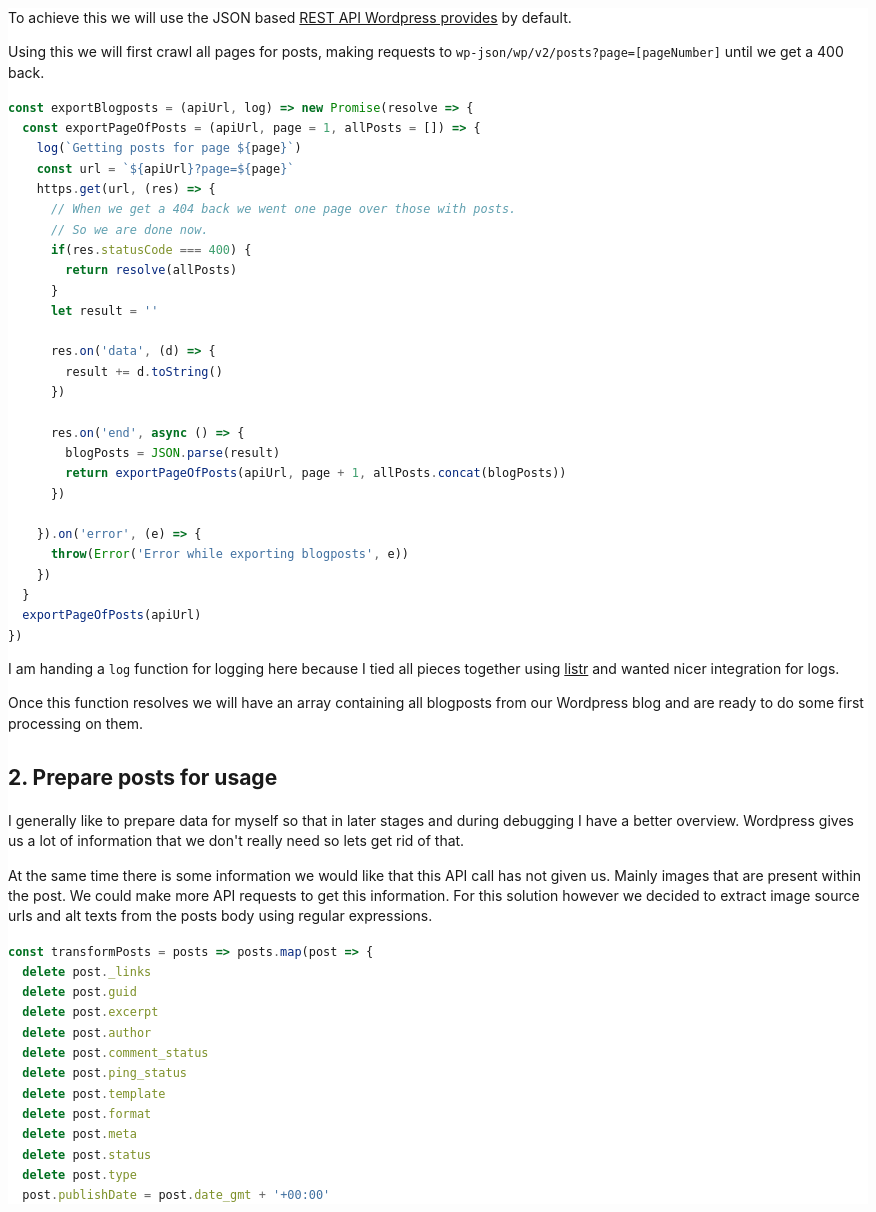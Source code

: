 To achieve this we will use the JSON based [REST API Wordpress provides](https://developer.wordpress.org/rest-api/) by default.

Using this we will first crawl all pages for posts, making requests to `wp-json/wp/v2/posts?page=[pageNumber]` until we get a 400 back.

```javascript
const exportBlogposts = (apiUrl, log) => new Promise(resolve => {
  const exportPageOfPosts = (apiUrl, page = 1, allPosts = []) => {
    log(`Getting posts for page ${page}`)
    const url = `${apiUrl}?page=${page}`
    https.get(url, (res) => {
      // When we get a 404 back we went one page over those with posts.
      // So we are done now.
      if(res.statusCode === 400) {
        return resolve(allPosts)
      }
      let result = ''
  
      res.on('data', (d) => {
        result += d.toString()
      })
  
      res.on('end', async () => {
        blogPosts = JSON.parse(result)
        return exportPageOfPosts(apiUrl, page + 1, allPosts.concat(blogPosts))
      })
    
    }).on('error', (e) => {
      throw(Error('Error while exporting blogposts', e))
    })
  }
  exportPageOfPosts(apiUrl)
})
```

I am handing a `log` function for logging here because I tied all pieces together using [listr](https://www.npmjs.com/package/listr) and wanted nicer integration for logs.

Once this function resolves we will have an array containing all blogposts from our Wordpress blog and are ready to do some first processing on them.

## 2. Prepare posts for usage

I generally like to prepare data for myself so that in later stages and during debugging I have a better overview. Wordpress gives us a lot of information that we don't really need so lets get rid of that.

At the same time there is some information we would like that this API call has not given us. Mainly images that are present within the post. We could make more API requests to get this information. For this solution however we decided to extract image source urls and alt texts from the posts body using regular expressions.

```javascript
const transformPosts = posts => posts.map(post => {
  delete post._links
  delete post.guid
  delete post.excerpt
  delete post.author
  delete post.comment_status
  delete post.ping_status
  delete post.template
  delete post.format
  delete post.meta
  delete post.status
  delete post.type
  post.publishDate = post.date_gmt + '+00:00'
```